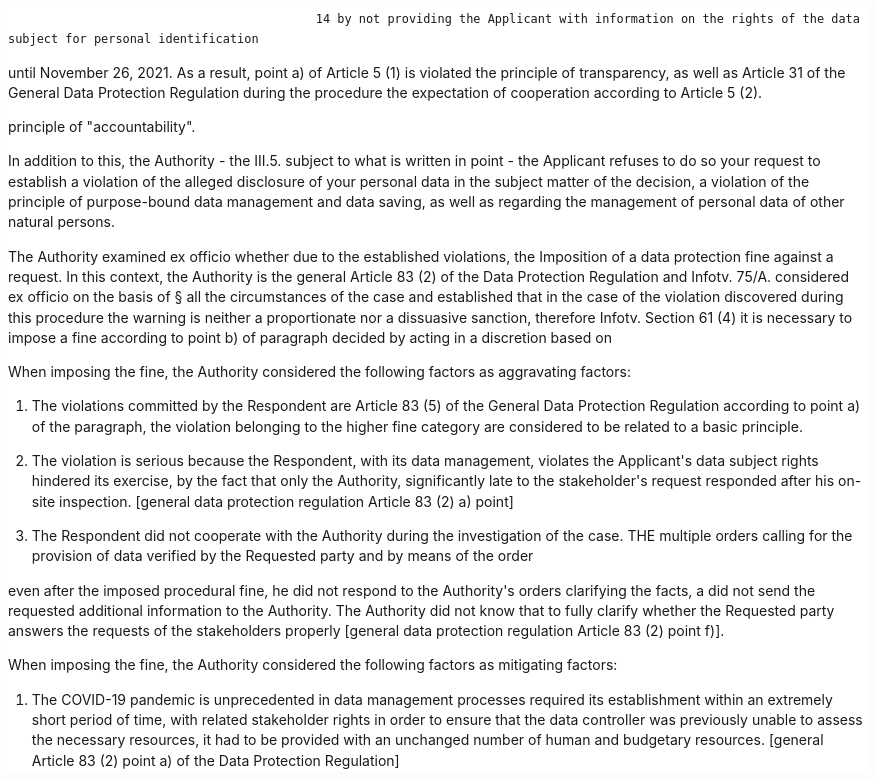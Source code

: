                                                14 by not providing the Applicant with information on the rights of the data subject for personal identification
until November 26, 2021. As a result, point a) of Article 5 (1) is violated
the principle of transparency, as well as Article 31 of the General Data Protection Regulation during the procedure
the expectation of cooperation according to Article 5 (2).

principle of "accountability".

In addition to this, the Authority - the III.5. subject to what is written in point - the Applicant refuses to do so
your request to establish a violation of the alleged disclosure of your personal data
in the subject matter of the decision, a violation of the principle of purpose-bound data management and data saving,
as well as regarding the management of personal data of other natural persons.

The Authority examined ex officio whether due to the established violations, the
Imposition of a data protection fine against a request. In this context, the Authority is the general
Article 83 (2) of the Data Protection Regulation and Infotv. 75/A. considered ex officio on the basis of §
all the circumstances of the case and established that in the case of the violation discovered during this procedure
the warning is neither a proportionate nor a dissuasive sanction, therefore Infotv. Section 61 (4)
it is necessary to impose a fine according to point b) of paragraph
decided by acting in a discretion based on

When imposing the fine, the Authority considered the following factors as aggravating factors:

1. The violations committed by the Respondent are Article 83 (5) of the General Data Protection Regulation
according to point a) of the paragraph, the violation belonging to the higher fine category
are considered to be related to a basic principle.

2. The violation is serious because the Respondent, with its data management, violates the Applicant's data subject rights
hindered its exercise, by the fact that only the Authority, significantly late to the stakeholder's request
responded after his on-site inspection. \[general data protection regulation Article 83 (2) a)
point\]

3. The Respondent did not cooperate with the Authority during the investigation of the case. THE
multiple orders calling for the provision of data verified by the Requested party and by means of the order

even after the imposed procedural fine, he did not respond to the Authority's orders clarifying the facts, a
did not send the requested additional information to the Authority. The Authority did not know that
to fully clarify whether the Requested party answers the requests of the stakeholders properly
\[general data protection regulation Article 83 (2) point f)\].

When imposing the fine, the Authority considered the following factors as mitigating factors:

1. The COVID-19 pandemic is unprecedented in data management processes
required its establishment within an extremely short period of time, with related stakeholder rights
in order to ensure that the data controller was previously unable to assess the necessary resources,
it had to be provided with an unchanged number of human and budgetary resources. \[general
Article 83 (2) point a) of the Data Protection Regulation\]
